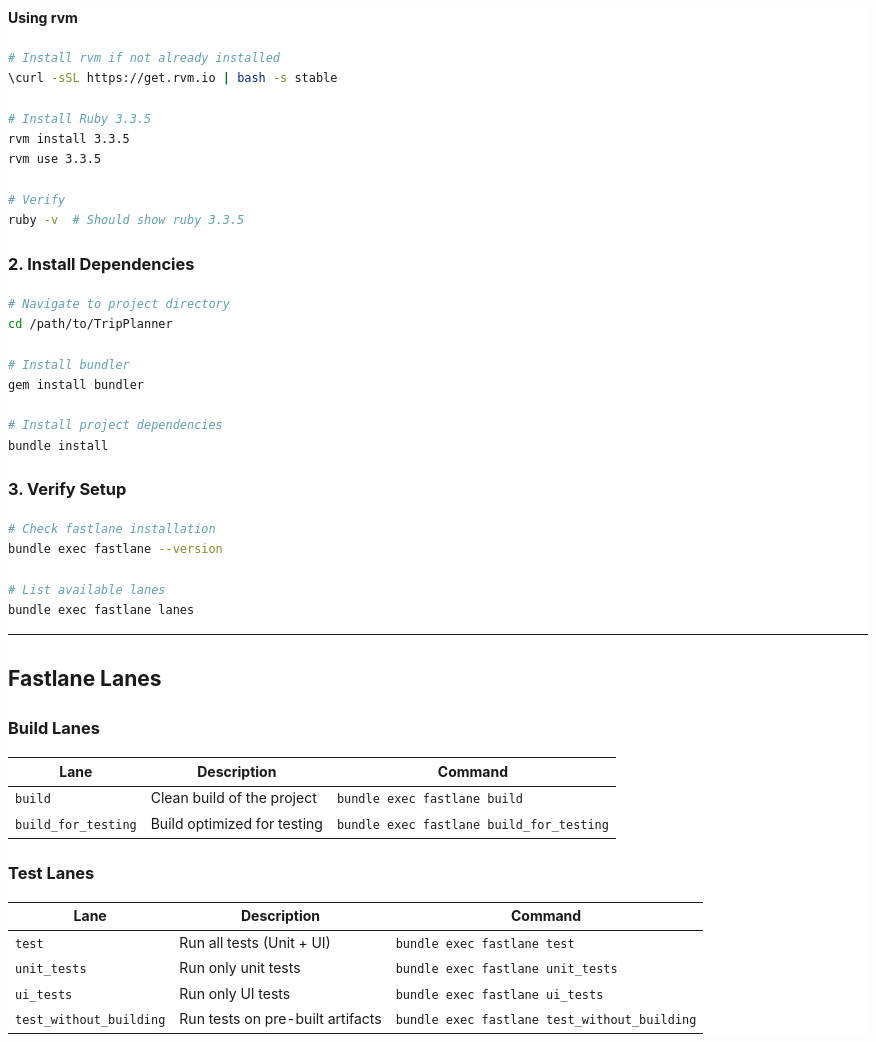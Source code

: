 #### Using rvm
```bash
# Install rvm if not already installed
\curl -sSL https://get.rvm.io | bash -s stable

# Install Ruby 3.3.5
rvm install 3.3.5
rvm use 3.3.5

# Verify
ruby -v  # Should show ruby 3.3.5
```

### 2. Install Dependencies

```bash
# Navigate to project directory
cd /path/to/TripPlanner

# Install bundler
gem install bundler

# Install project dependencies
bundle install
```

### 3. Verify Setup

```bash
# Check fastlane installation
bundle exec fastlane --version

# List available lanes
bundle exec fastlane lanes
```

---

## Fastlane Lanes

### Build Lanes

| Lane | Description | Command |
|------|-------------|---------|
| `build` | Clean build of the project | `bundle exec fastlane build` |
| `build_for_testing` | Build optimized for testing | `bundle exec fastlane build_for_testing` |

### Test Lanes

| Lane | Description | Command |
|------|-------------|---------|
| `test` | Run all tests (Unit + UI) | `bundle exec fastlane test` |
| `unit_tests` | Run only unit tests | `bundle exec fastlane unit_tests` |
| `ui_tests` | Run only UI tests | `bundle exec fastlane ui_tests` |
| `test_without_building` | Run tests on pre-built artifacts | `bundle exec fastlane test_without_building` |
